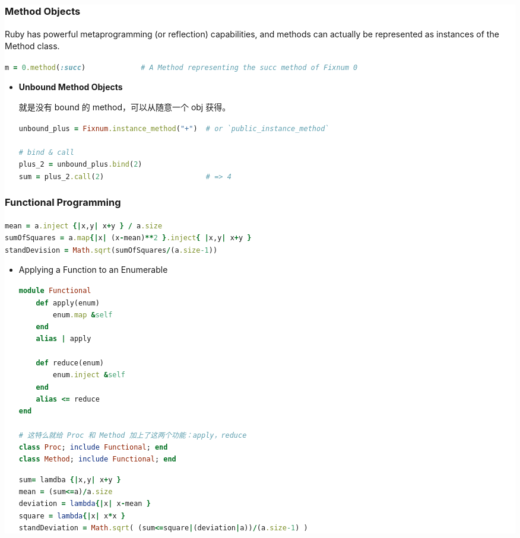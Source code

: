 ### Method Objects

Ruby has powerful metaprogramming (or reflection) capabilities, and methods can
actually be represented as instances of the Method class.

```ruby
m = 0.method(:succ)             # A Method representing the succ method of Fixnum 0
```

-   **Unbound Method Objects**

    就是没有 bound 的 method，可以从随意一个 obj 获得。

    ```ruby
    unbound_plus = Fixnum.instance_method("+")  # or `public_instance_method`

    # bind & call
    plus_2 = unbound_plus.bind(2)
    sum = plus_2.call(2)                        # => 4
    ```

### Functional Programming

```ruby
mean = a.inject {|x,y| x+y } / a.size
sumOfSquares = a.map{|x| (x-mean)**2 }.inject{ |x,y| x+y }
standDevision = Math.sqrt(sumOfSquares/(a.size-1))
```

-   Applying a Function to an Enumerable

    ```ruby
    module Functional
        def apply(enum)
            enum.map &self
        end
        alias | apply

        def reduce(enum)
            enum.inject &self
        end
        alias <= reduce
    end

    # 这特么就给 Proc 和 Method 加上了这两个功能：apply，reduce
    class Proc; include Functional; end
    class Method; include Functional; end
    ```

    ```ruby
    sum= lamdba {|x,y| x+y }
    mean = (sum<=a)/a.size
    deviation = lambda{|x| x-mean }
    square = lambda{|x| x*x }
    standDeviation = Math.sqrt( (sum<=square|(deviation|a))/(a.size-1) )
    ```
